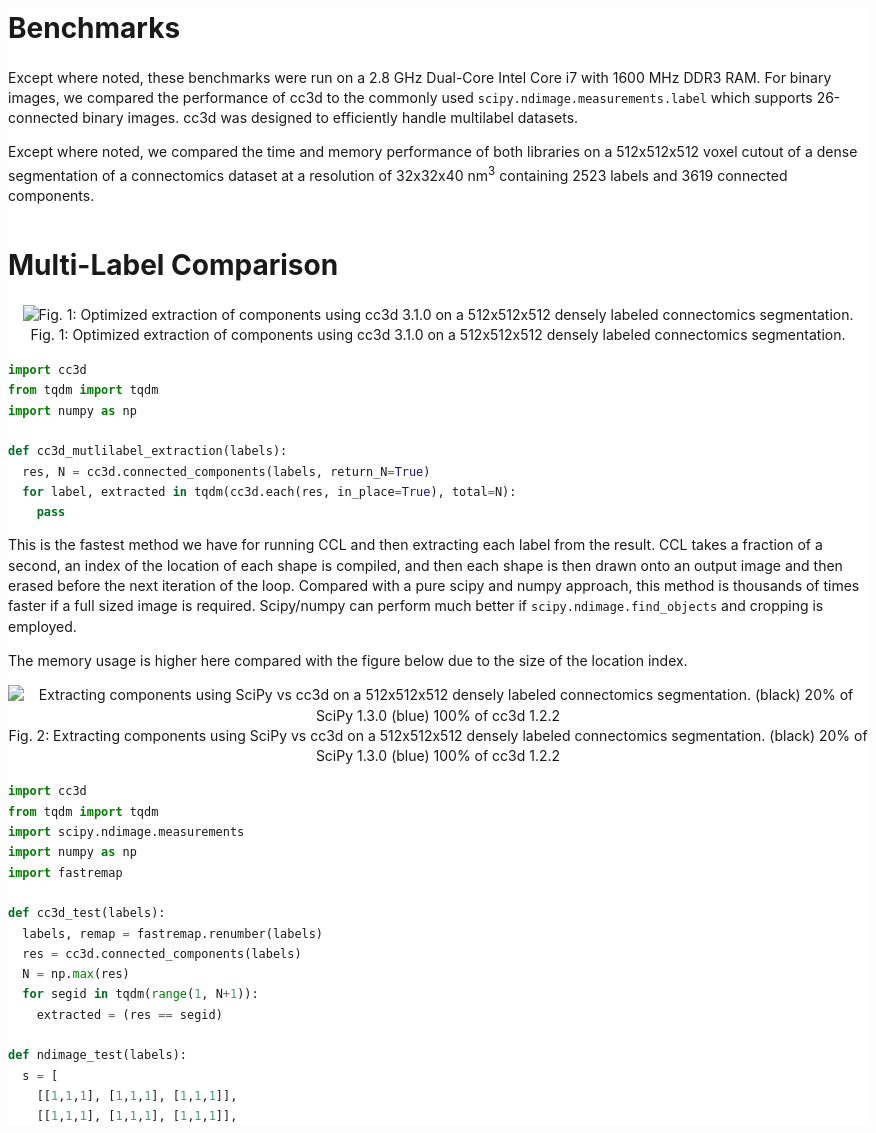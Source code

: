 # Benchmarks

Except where noted, these benchmarks were run on a 2.8 GHz Dual-Core Intel Core i7 with 1600 MHz DDR3 RAM. For binary images, we compared the performance of cc3d to the commonly used `scipy.ndimage.measurements.label` which supports 26-connected binary images. cc3d was designed to efficiently handle multilabel datasets.

Except where noted, we compared the time and memory performance of both libraries on a 512x512x512 voxel cutout of a dense segmentation of a connectomics dataset at a resolution of 32x32x40 nm<sup>3</sup> containing 2523 labels and 3619 connected components. 

# Multi-Label Comparison

<p style="font-style: italics;" align="center">
<img height=384 src="https://raw.githubusercontent.com/seung-lab/connected-components-3d/master/benchmarks/cc3d_multilabel_optimized_extraction.png" alt="Fig. 1: Optimized extraction of components using cc3d 3.1.0 on a 512x512x512 densely labeled connectomics segmentation." /><br>
Fig. 1: Optimized extraction of components using cc3d 3.1.0 on a 512x512x512 densely labeled connectomics segmentation.
</p>

```python
import cc3d
from tqdm import tqdm
import numpy as np

def cc3d_mutlilabel_extraction(labels):
  res, N = cc3d.connected_components(labels, return_N=True)
  for label, extracted in tqdm(cc3d.each(res, in_place=True), total=N):
    pass
```

This is the fastest method we have for running CCL and then extracting each label from the result. CCL takes a fraction of a second, an index of the location of each shape is compiled, and then each shape is then drawn onto an output image and then erased before the next iteration of the loop. Compared with a pure scipy and numpy approach, this method is thousands of times faster if a full sized image is required. Scipy/numpy can perform much better if `scipy.ndimage.find_objects` and cropping is employed. 

The memory usage is higher here compared with the figure below due to the size of the location index.

<p style="font-style: italics;" align="center">
<img height=384 src="https://raw.githubusercontent.com/seung-lab/connected-components-3d/master/benchmarks/cc3d_vs_scipy_multilabel.png" alt="Extracting components using SciPy vs cc3d on a 512x512x512 densely labeled connectomics segmentation. (black) 20% of SciPy 1.3.0 (blue) 100% of cc3d 1.2.2" /><br>
Fig. 2: Extracting components using SciPy vs cc3d on a 512x512x512 densely labeled connectomics segmentation. (black) 20% of SciPy 1.3.0 (blue) 100% of cc3d 1.2.2
</p>

```python
import cc3d
from tqdm import tqdm
import scipy.ndimage.measurements
import numpy as np
import fastremap

def cc3d_test(labels):
  labels, remap = fastremap.renumber(labels)
  res = cc3d.connected_components(labels)
  N = np.max(res)
  for segid in tqdm(range(1, N+1)):
    extracted = (res == segid)

def ndimage_test(labels):
  s = [
    [[1,1,1], [1,1,1], [1,1,1]],
    [[1,1,1], [1,1,1], [1,1,1]],
```